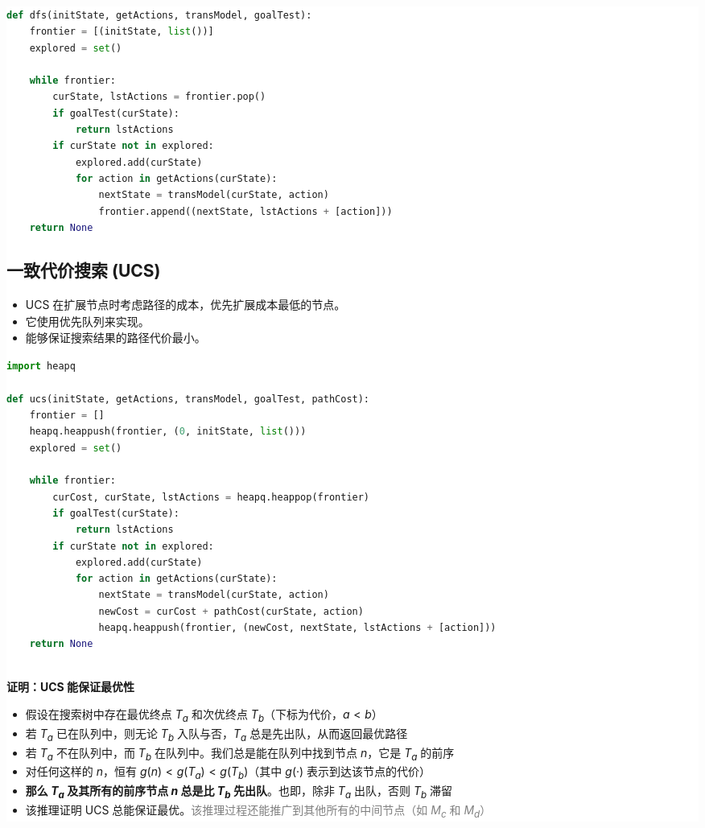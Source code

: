 ```python
def dfs(initState, getActions, transModel, goalTest):
    frontier = [(initState, list())]
    explored = set()

    while frontier:
        curState, lstActions = frontier.pop()
        if goalTest(curState):
            return lstActions
        if curState not in explored:
            explored.add(curState)
            for action in getActions(curState):
                nextState = transModel(curState, action)
                frontier.append((nextState, lstActions + [action]))
    return None
```

## 一致代价搜索 (UCS)

- UCS 在扩展节点时考虑路径的成本，优先扩展成本最低的节点。
- 它使用优先队列来实现。
- 能够保证搜索结果的路径代价最小。

```python
import heapq

def ucs(initState, getActions, transModel, goalTest, pathCost):
    frontier = []
    heapq.heappush(frontier, (0, initState, list()))
    explored = set()

    while frontier:
        curCost, curState, lstActions = heapq.heappop(frontier)
        if goalTest(curState):
            return lstActions
        if curState not in explored:
            explored.add(curState)
            for action in getActions(curState):
                nextState = transModel(curState, action)
                newCost = curCost + pathCost(curState, action)
                heapq.heappush(frontier, (newCost, nextState, lstActions + [action]))
    return None
```

<br>**证明：UCS 能保证最优性**

- 假设在搜索树中存在最优终点 $T_a$ 和次优终点 $T_b$（下标为代价，$a<b$）
- 若 $T_a$ 已在队列中，则无论 $T_b$ 入队与否，$T_a$ 总是先出队，从而返回最优路径
- 若 $T_a$ 不在队列中，而 $T_b$ 在队列中。我们总是能在队列中找到节点 $n$，它是 $T_a$ 的前序
- 对任何这样的 $n$，恒有 $g(n) < g(T_a) < g(T_b)$（其中 $g(·)$ 表示到达该节点的代价）
- **那么 $T_a$ 及其所有的前序节点 $n$ 总是比 $T_b$ 先出队**。也即，除非 $T_a$ 出队，否则 $T_b$ 滞留
- 该推理证明 UCS 总能保证最优。<text style="color:gray;">该推理过程还能推广到其他所有的中间节点（如 $M_c$ 和 $M_d$）</text>
